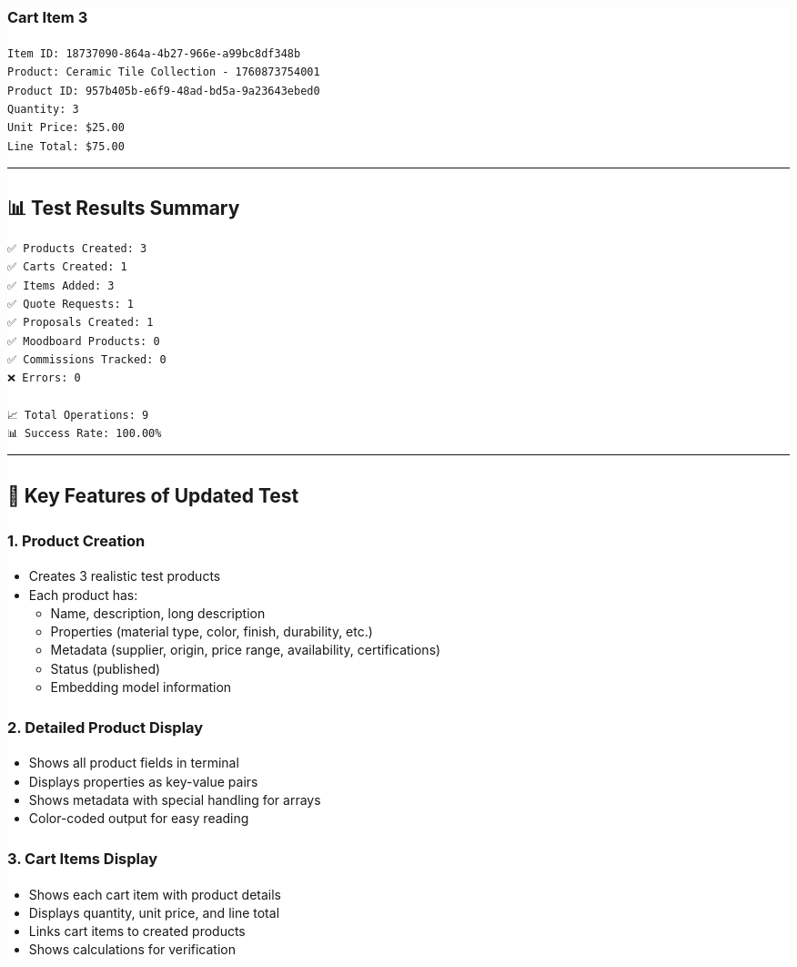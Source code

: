 ### Cart Item 3
```
Item ID: 18737090-864a-4b27-966e-a99bc8df348b
Product: Ceramic Tile Collection - 1760873754001
Product ID: 957b405b-e6f9-48ad-bd5a-9a23643ebed0
Quantity: 3
Unit Price: $25.00
Line Total: $75.00
```

---

## 📊 Test Results Summary

```
✅ Products Created: 3
✅ Carts Created: 1
✅ Items Added: 3
✅ Quote Requests: 1
✅ Proposals Created: 1
✅ Moodboard Products: 0
✅ Commissions Tracked: 0
❌ Errors: 0

📈 Total Operations: 9
📊 Success Rate: 100.00%
```

---

## 🎯 Key Features of Updated Test

### 1. Product Creation
- Creates 3 realistic test products
- Each product has:
  - Name, description, long description
  - Properties (material type, color, finish, durability, etc.)
  - Metadata (supplier, origin, price range, availability, certifications)
  - Status (published)
  - Embedding model information

### 2. Detailed Product Display
- Shows all product fields in terminal
- Displays properties as key-value pairs
- Shows metadata with special handling for arrays
- Color-coded output for easy reading

### 3. Cart Items Display
- Shows each cart item with product details
- Displays quantity, unit price, and line total
- Links cart items to created products
- Shows calculations for verification
